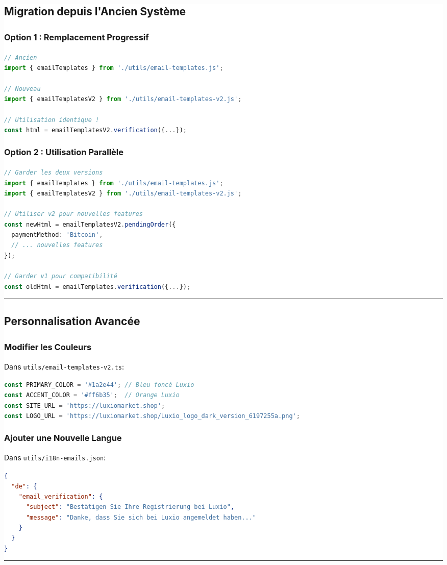 
## Migration depuis l'Ancien Système

### Option 1 : Remplacement Progressif

```typescript
// Ancien
import { emailTemplates } from './utils/email-templates.js';

// Nouveau
import { emailTemplatesV2 } from './utils/email-templates-v2.js';

// Utilisation identique !
const html = emailTemplatesV2.verification({...});
```

### Option 2 : Utilisation Parallèle

```typescript
// Garder les deux versions
import { emailTemplates } from './utils/email-templates.js';
import { emailTemplatesV2 } from './utils/email-templates-v2.js';

// Utiliser v2 pour nouvelles features
const newHtml = emailTemplatesV2.pendingOrder({
  paymentMethod: 'Bitcoin',
  // ... nouvelles features
});

// Garder v1 pour compatibilité
const oldHtml = emailTemplates.verification({...});
```

---

## Personnalisation Avancée

### Modifier les Couleurs

Dans `utils/email-templates-v2.ts`:

```typescript
const PRIMARY_COLOR = '#1a2e44'; // Bleu foncé Luxio
const ACCENT_COLOR = '#ff6b35';  // Orange Luxio
const SITE_URL = 'https://luxiomarket.shop';
const LOGO_URL = 'https://luxiomarket.shop/Luxio_logo_dark_version_6197255a.png';
```

### Ajouter une Nouvelle Langue

Dans `utils/i18n-emails.json`:

```json
{
  "de": {
    "email_verification": {
      "subject": "Bestätigen Sie Ihre Registrierung bei Luxio",
      "message": "Danke, dass Sie sich bei Luxio angemeldet haben..."
    }
  }
}
```

---